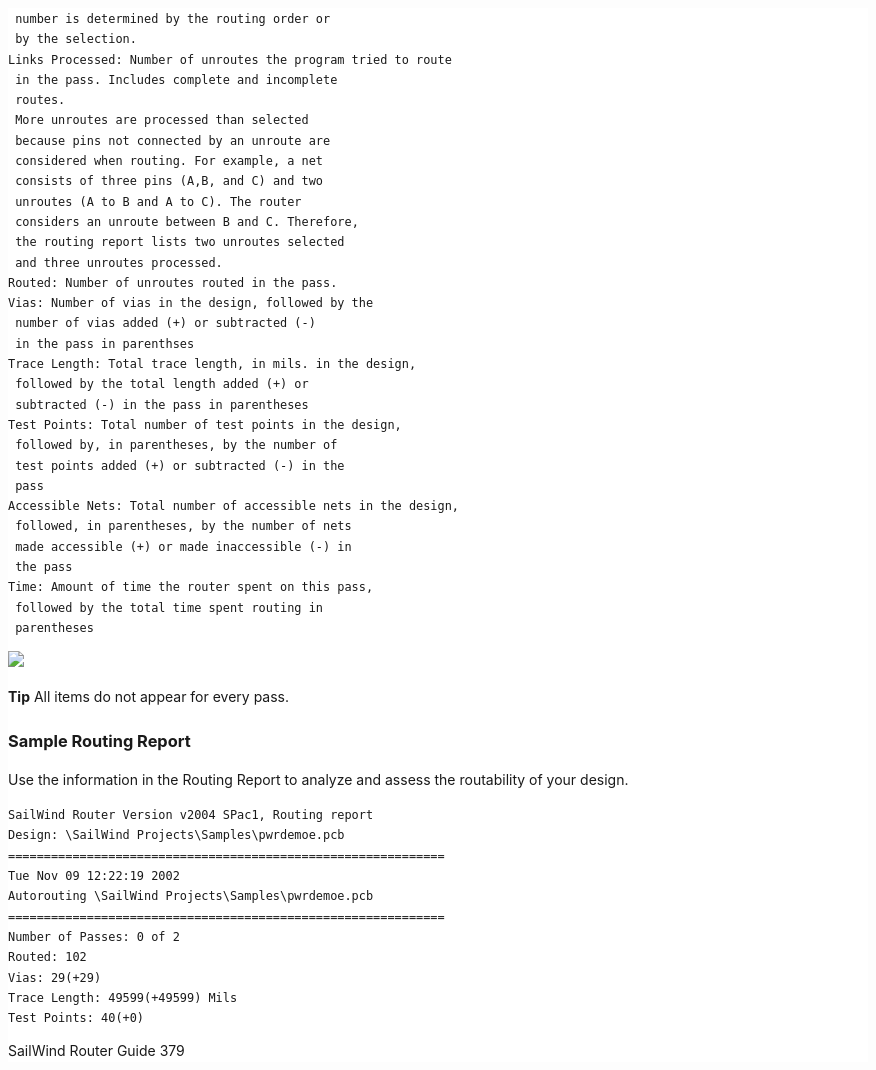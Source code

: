 ```
```

```
 number is determined by the routing order or
 by the selection.
Links Processed: Number of unroutes the program tried to route
 in the pass. Includes complete and incomplete
 routes.
 More unroutes are processed than selected
 because pins not connected by an unroute are
 considered when routing. For example, a net
 consists of three pins (A,B, and C) and two
 unroutes (A to B and A to C). The router
 considers an unroute between B and C. Therefore,
 the routing report lists two unroutes selected
 and three unroutes processed.
Routed: Number of unroutes routed in the pass.
Vias: Number of vias in the design, followed by the
 number of vias added (+) or subtracted (-)
 in the pass in parenthses
Trace Length: Total trace length, in mils. in the design,
 followed by the total length added (+) or
 subtracted (-) in the pass in parentheses
Test Points: Total number of test points in the design,
 followed by, in parentheses, by the number of
 test points added (+) or subtracted (-) in the
 pass
Accessible Nets: Total number of accessible nets in the design,
 followed, in parentheses, by the number of nets
 made accessible (+) or made inaccessible (-) in
 the pass
Time: Amount of time the router spent on this pass,
 followed by the total time spent routing in
 parentheses
```
![](/router/_page_10_Picture_2.jpeg)

**Tip** All items do not appear for every pass.

### **Sample Routing Report**

Use the information in the Routing Report to analyze and assess the routability of your design.

```
SailWind Router Version v2004 SPac1, Routing report
Design: \SailWind Projects\Samples\pwrdemoe.pcb
=============================================================
Tue Nov 09 12:22:19 2002
Autorouting \SailWind Projects\Samples\pwrdemoe.pcb
=============================================================
Number of Passes: 0 of 2
Routed: 102
Vias: 29(+29)
Trace Length: 49599(+49599) Mils
Test Points: 40(+0)
```
SailWind Router Guide 379
